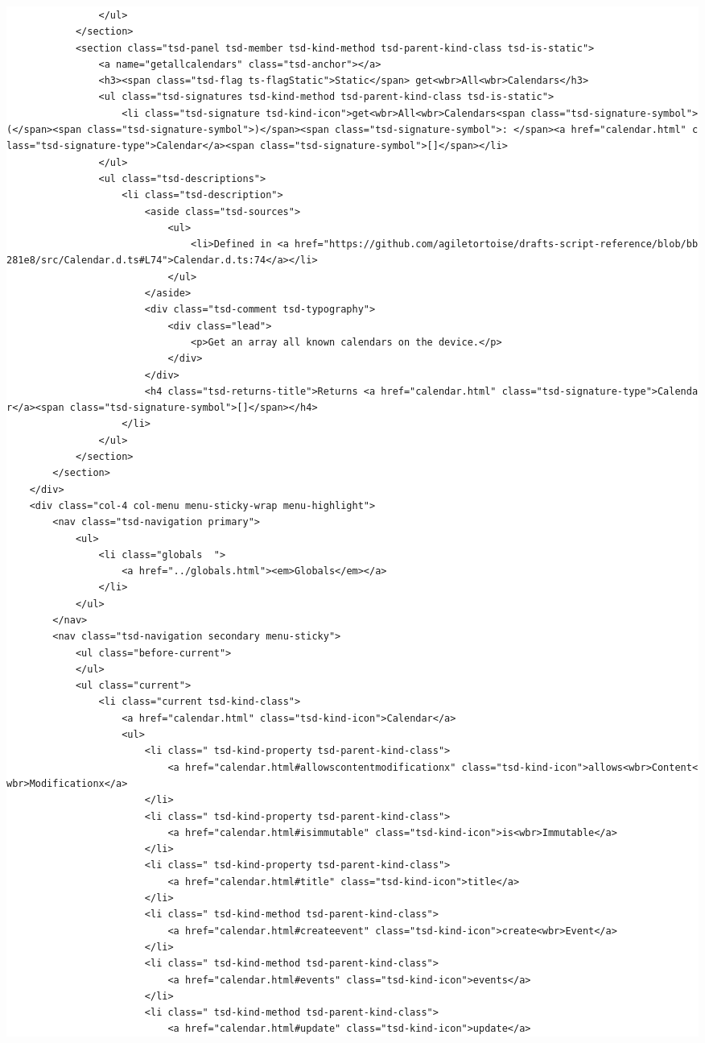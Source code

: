 					</ul>
				</section>
				<section class="tsd-panel tsd-member tsd-kind-method tsd-parent-kind-class tsd-is-static">
					<a name="getallcalendars" class="tsd-anchor"></a>
					<h3><span class="tsd-flag ts-flagStatic">Static</span> get<wbr>All<wbr>Calendars</h3>
					<ul class="tsd-signatures tsd-kind-method tsd-parent-kind-class tsd-is-static">
						<li class="tsd-signature tsd-kind-icon">get<wbr>All<wbr>Calendars<span class="tsd-signature-symbol">(</span><span class="tsd-signature-symbol">)</span><span class="tsd-signature-symbol">: </span><a href="calendar.html" class="tsd-signature-type">Calendar</a><span class="tsd-signature-symbol">[]</span></li>
					</ul>
					<ul class="tsd-descriptions">
						<li class="tsd-description">
							<aside class="tsd-sources">
								<ul>
									<li>Defined in <a href="https://github.com/agiletortoise/drafts-script-reference/blob/bb281e8/src/Calendar.d.ts#L74">Calendar.d.ts:74</a></li>
								</ul>
							</aside>
							<div class="tsd-comment tsd-typography">
								<div class="lead">
									<p>Get an array all known calendars on the device.</p>
								</div>
							</div>
							<h4 class="tsd-returns-title">Returns <a href="calendar.html" class="tsd-signature-type">Calendar</a><span class="tsd-signature-symbol">[]</span></h4>
						</li>
					</ul>
				</section>
			</section>
		</div>
		<div class="col-4 col-menu menu-sticky-wrap menu-highlight">
			<nav class="tsd-navigation primary">
				<ul>
					<li class="globals  ">
						<a href="../globals.html"><em>Globals</em></a>
					</li>
				</ul>
			</nav>
			<nav class="tsd-navigation secondary menu-sticky">
				<ul class="before-current">
				</ul>
				<ul class="current">
					<li class="current tsd-kind-class">
						<a href="calendar.html" class="tsd-kind-icon">Calendar</a>
						<ul>
							<li class=" tsd-kind-property tsd-parent-kind-class">
								<a href="calendar.html#allowscontentmodificationx" class="tsd-kind-icon">allows<wbr>Content<wbr>Modificationx</a>
							</li>
							<li class=" tsd-kind-property tsd-parent-kind-class">
								<a href="calendar.html#isimmutable" class="tsd-kind-icon">is<wbr>Immutable</a>
							</li>
							<li class=" tsd-kind-property tsd-parent-kind-class">
								<a href="calendar.html#title" class="tsd-kind-icon">title</a>
							</li>
							<li class=" tsd-kind-method tsd-parent-kind-class">
								<a href="calendar.html#createevent" class="tsd-kind-icon">create<wbr>Event</a>
							</li>
							<li class=" tsd-kind-method tsd-parent-kind-class">
								<a href="calendar.html#events" class="tsd-kind-icon">events</a>
							</li>
							<li class=" tsd-kind-method tsd-parent-kind-class">
								<a href="calendar.html#update" class="tsd-kind-icon">update</a>